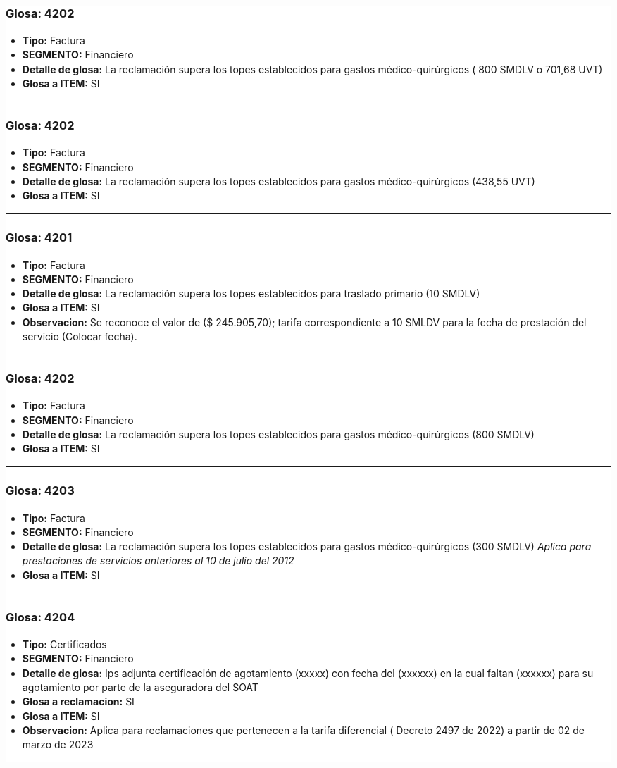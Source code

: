 
### Glosa: 4202
- **Tipo:** Factura
- **SEGMENTO:** Financiero
- **Detalle de glosa:** La reclamación supera los topes establecidos para gastos médico-quirúrgicos ( 800 SMDLV o 701,68 UVT)
- **Glosa a ITEM:** SI

---

### Glosa: 4202
- **Tipo:** Factura
- **SEGMENTO:** Financiero
- **Detalle de glosa:** La reclamación supera los topes establecidos para gastos médico-quirúrgicos (438,55 UVT)
- **Glosa a ITEM:** SI

---

### Glosa: 4201
- **Tipo:** Factura
- **SEGMENTO:** Financiero
- **Detalle de glosa:** La reclamación supera los topes establecidos para traslado primario (10 SMDLV)
- **Glosa a ITEM:** SI
- **Observacion:** Se reconoce el valor de ($ 245.905,70); tarifa correspondiente a 10 SMLDV para la fecha de prestación del servicio (Colocar fecha).

---

### Glosa: 4202
- **Tipo:** Factura
- **SEGMENTO:** Financiero
- **Detalle de glosa:** La reclamación supera los topes establecidos para gastos médico-quirúrgicos (800 SMDLV)
- **Glosa a ITEM:** SI

---

### Glosa: 4203
- **Tipo:** Factura
- **SEGMENTO:** Financiero
- **Detalle de glosa:** La reclamación supera los topes establecidos para gastos médico-quirúrgicos (300 SMDLV) *Aplica para prestaciones de servicios anteriores al 10 de julio del 2012*
- **Glosa a ITEM:** SI

---

### Glosa: 4204
- **Tipo:** Certificados
- **SEGMENTO:** Financiero
- **Detalle de glosa:** Ips adjunta certificación de agotamiento (xxxxx) con fecha del (xxxxxx) en la cual faltan (xxxxxx) para su agotamiento por parte de la aseguradora del SOAT
- **Glosa a reclamacion:** SI
- **Glosa a ITEM:** SI
- **Observacion:** Aplica para reclamaciones que pertenecen a la tarifa diferencial ( Decreto 2497 de 2022) a partir de 02 de marzo de 2023

---